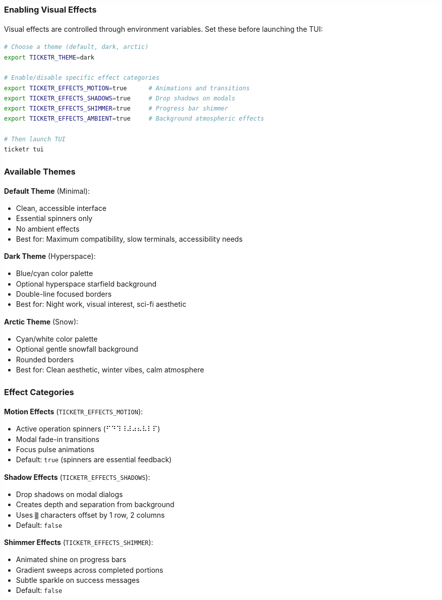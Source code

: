 ### Enabling Visual Effects

Visual effects are controlled through environment variables. Set these before launching the TUI:

```bash
# Choose a theme (default, dark, arctic)
export TICKETR_THEME=dark

# Enable/disable specific effect categories
export TICKETR_EFFECTS_MOTION=true      # Animations and transitions
export TICKETR_EFFECTS_SHADOWS=true     # Drop shadows on modals
export TICKETR_EFFECTS_SHIMMER=true     # Progress bar shimmer
export TICKETR_EFFECTS_AMBIENT=true     # Background atmospheric effects

# Then launch TUI
ticketr tui
```

### Available Themes

**Default Theme** (Minimal):
- Clean, accessible interface
- Essential spinners only
- No ambient effects
- Best for: Maximum compatibility, slow terminals, accessibility needs

**Dark Theme** (Hyperspace):
- Blue/cyan color palette
- Optional hyperspace starfield background
- Double-line focused borders
- Best for: Night work, visual interest, sci-fi aesthetic

**Arctic Theme** (Snow):
- Cyan/white color palette
- Optional gentle snowfall background
- Rounded borders
- Best for: Clean aesthetic, winter vibes, calm atmosphere

### Effect Categories

**Motion Effects** (`TICKETR_EFFECTS_MOTION`):
- Active operation spinners (⠋⠙⠹⠸⠼⠴⠦⠧⠇⠏)
- Modal fade-in transitions
- Focus pulse animations
- Default: `true` (spinners are essential feedback)

**Shadow Effects** (`TICKETR_EFFECTS_SHADOWS`):
- Drop shadows on modal dialogs
- Creates depth and separation from background
- Uses `▒` characters offset by 1 row, 2 columns
- Default: `false`

**Shimmer Effects** (`TICKETR_EFFECTS_SHIMMER`):
- Animated shine on progress bars
- Gradient sweeps across completed portions
- Subtle sparkle on success messages
- Default: `false`
